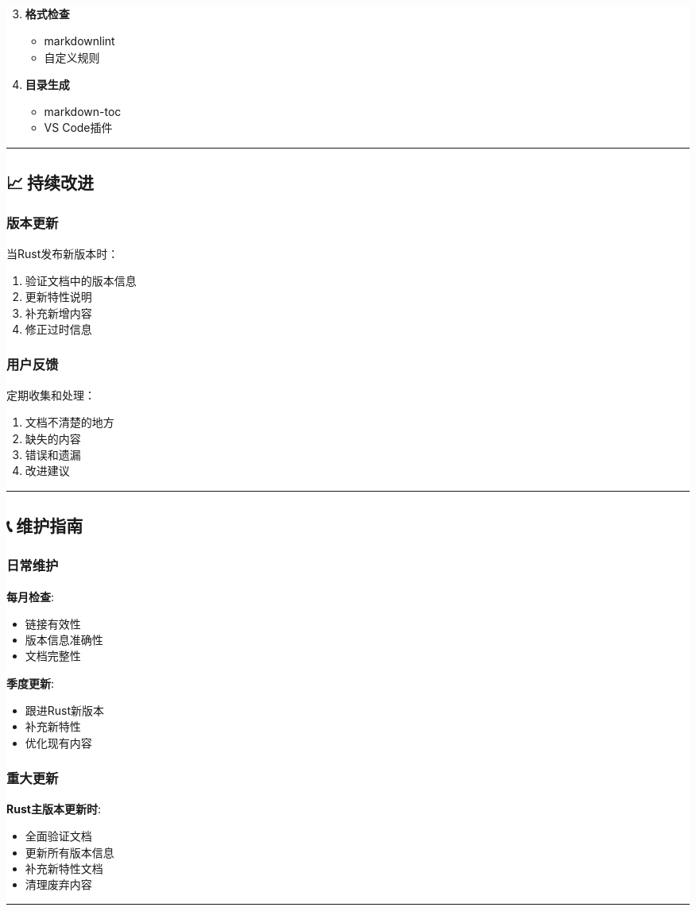 3. **格式检查**
   - markdownlint
   - 自定义规则

4. **目录生成**
   - markdown-toc
   - VS Code插件

---

## 📈 持续改进

### 版本更新

当Rust发布新版本时：

1. 验证文档中的版本信息
2. 更新特性说明
3. 补充新增内容
4. 修正过时信息

### 用户反馈

定期收集和处理：

1. 文档不清楚的地方
2. 缺失的内容
3. 错误和遗漏
4. 改进建议

---

## 📞 维护指南

### 日常维护

**每月检查**:

- 链接有效性
- 版本信息准确性
- 文档完整性

**季度更新**:

- 跟进Rust新版本
- 补充新特性
- 优化现有内容

### 重大更新

**Rust主版本更新时**:

- 全面验证文档
- 更新所有版本信息
- 补充新特性文档
- 清理废弃内容

---
